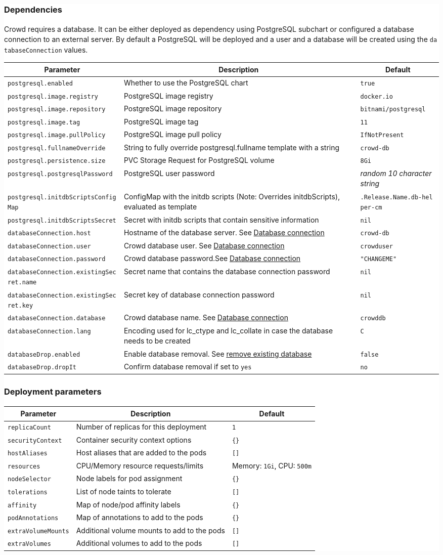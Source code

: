 ### Dependencies

Crowd requires a database. It can be either deployed as dependency using PostgreSQL subchart or configured a database connection to an external server.
By default a PostgreSQL will be deployed and a user and a database will be created using the `databaseConnection` values.

|  Parameter                           | Description                                                                                       | Default                      |
|--------------------------------------|---------------------------------------------------------------------------------------------------|------------------------------|
| `postgresql.enabled`                          | Whether to use the PostgreSQL chart                                                      | `true`                       |
| `postgresql.image.registry`                   | PostgreSQL image registry                                                                | `docker.io`                  |
| `postgresql.image.repository`                 | PostgreSQL image repository                                                              | `bitnami/postgresql`         |
| `postgresql.image.tag`                        | PostgreSQL image tag                                                                     | `11`                         |
| `postgresql.image.pullPolicy`                 | PostgreSQL image pull policy                                                             | `IfNotPresent`               |
| `postgresql.fullnameOverride`                 | String to fully override postgresql.fullname template with a string                      | `crowd-db`                   |
| `postgresql.persistence.size`                 | PVC Storage Request for PostgreSQL volume                                                | `8Gi`                        |
| `postgresql.postgresqlPassword`               | PostgreSQL user password                                                                 | _random 10 character string_ |
| `postgresql.initdbScriptsConfigMap`           | ConfigMap with the initdb scripts (Note: Overrides initdbScripts), evaluated as template | `.Release.Name.db-helper-cm` |
| `postgresql.initdbScriptsSecret`              | Secret with initdb scripts that contain sensitive information                            | `nil`                        |
| `databaseConnection.host`                     | Hostname of the database server. See [Database connection](#database-connection)         | `crowd-db`                   |
| `databaseConnection.user`                     | Crowd database user. See [Database connection](#database-connection)                     | `crowduser`                  |
| `databaseConnection.password`                 | Crowd database password.See [Database connection](#database-connection)                  | `"CHANGEME"`                 |
| `databaseConnection.existingSecret.name`      | Secret name that contains the database connection password                               | `nil`                        |
| `databaseConnection.existingSecret.key`       | Secret key of database connection password                                               | `nil`                        |
| `databaseConnection.database`                 | Crowd database name. See [Database connection](#database-connection)                     | `crowddb`                    |
| `databaseConnection.lang`                     | Encoding used for lc_ctype and lc_collate in case the database needs to be created       | `C`                          |
| `databaseDrop.enabled`                        | Enable database removal. See [remove existing database](#remove-existing-database)       | `false`                      |
| `databaseDrop.dropIt`                         | Confirm database removal if set to `yes`                                                 | `no`                         |

### Deployment parameters

| Parameter                            | Description                                                                               | Default                       |
|--------------------------------------|-------------------------------------------------------------------------------------------|-------------------------------|
| `replicaCount`                       | Number of replicas for this deployment                                                    | `1`                           |
| `securityContext`                    | Container security context options                                                        | `{}`                          |
| `hostAliases`                        | Host aliases that are added to the pods                                                   | `[]`                          |
| `resources`                          | CPU/Memory resource requests/limits                                                       | Memory: `1Gi`, CPU: `500m`    |
| `nodeSelector`                       | Node labels for pod assignment                                                            | `{}`                          |
| `tolerations`                        | List of node taints to tolerate                                                           | `[]`                          |
| `affinity`                           | Map of node/pod affinity labels                                                           | `{}`                          |
| `podAnnotations`                     | Map of annotations to add to the pods                                                     | `{}`                          |
| `extraVolumeMounts`                  | Additional volume mounts to add to the pods                                               | `[]`                          |
| `extraVolumes`                       | Additional volumes to add to the pods                                                     | `[]`                          |